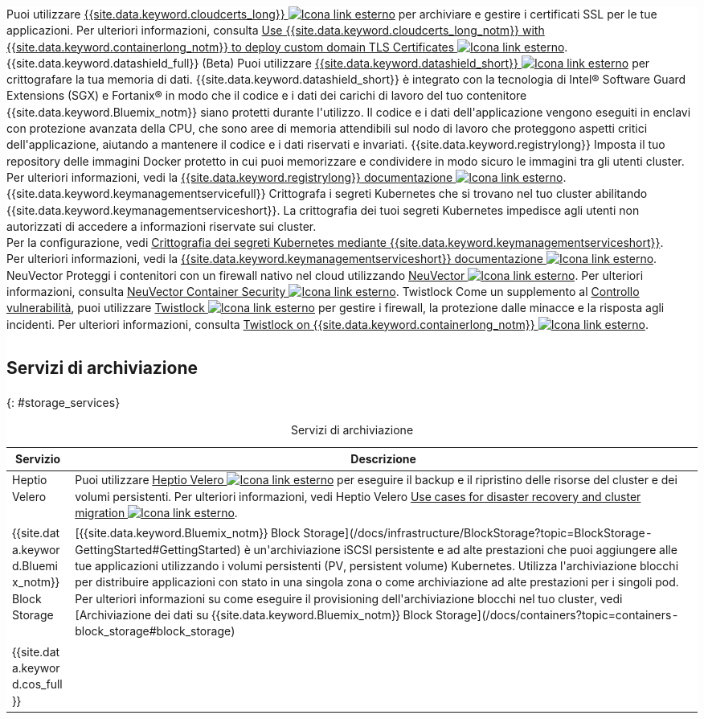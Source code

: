 <td>Puoi utilizzare <a href="/docs/services/certificate-manager?topic=certificate-manager-gettingstarted" target="_blank">{{site.data.keyword.cloudcerts_long}} <img src="../icons/launch-glyph.svg" alt="Icona link esterno"></a> per archiviare e gestire i certificati SSL per le tue applicazioni. Per ulteriori informazioni, consulta <a href="https://www.ibm.com/blogs/bluemix/2018/01/use-ibm-cloud-certificate-manager-ibm-cloud-container-service-deploy-custom-domain-tls-certificates/" target="_blank">Use {{site.data.keyword.cloudcerts_long_notm}} with {{site.data.keyword.containerlong_notm}} to deploy custom domain TLS Certificates <img src="../icons/launch-glyph.svg" alt="Icona link esterno"></a>. </td>
</tr>
<tr>
  <td>{{site.data.keyword.datashield_full}} (Beta)</td>
  <td>Puoi utilizzare <a href="/docs/services/data-shield?topic=data-shield-getting-started#getting-started" target="_blank">{{site.data.keyword.datashield_short}} <img src="../icons/launch-glyph.svg" alt="Icona link esterno"></a> per crittografare la tua memoria di dati. {{site.data.keyword.datashield_short}} è integrato con la tecnologia di Intel® Software Guard Extensions (SGX) e Fortanix® in modo che il codice e i dati dei carichi di lavoro del tuo contenitore {{site.data.keyword.Bluemix_notm}} siano protetti durante l'utilizzo. Il codice e i dati dell'applicazione vengono eseguiti in enclavi con protezione avanzata della CPU, che sono aree di memoria attendibili sul nodo di lavoro che proteggono aspetti critici dell'applicazione, aiutando a mantenere il codice e i dati riservati e invariati.</td>
</tr>
<tr>
  <td>{{site.data.keyword.registrylong}}</td>
  <td>Imposta il tuo repository delle immagini Docker protetto in cui puoi memorizzare e condividere in modo sicuro le immagini tra gli utenti cluster. Per ulteriori informazioni, vedi la <a href="/docs/services/Registry?topic=registry-index" target="_blank">{{site.data.keyword.registrylong}} documentazione <img src="../icons/launch-glyph.svg" alt="Icona link esterno"></a>.</td>
</tr>
<tr>
  <td>{{site.data.keyword.keymanagementservicefull}}</td>
  <td>Crittografa i segreti Kubernetes che si trovano nel tuo cluster abilitando {{site.data.keyword.keymanagementserviceshort}}. La crittografia dei tuoi segreti Kubernetes impedisce agli utenti non autorizzati di accedere a informazioni riservate sui cluster.<br>Per la configurazione, vedi <a href="/docs/containers?topic=containers-encryption#keyprotect">Crittografia dei segreti Kubernetes mediante {{site.data.keyword.keymanagementserviceshort}}</a>.<br>Per ulteriori informazioni, vedi la <a href="/docs/services/key-protect?topic=key-protect-getting-started-tutorial" target="_blank">{{site.data.keyword.keymanagementserviceshort}} documentazione <img src="../icons/launch-glyph.svg" alt="Icona link esterno"></a>.</td>
</tr>
<tr>
<td>NeuVector</td>
<td>Proteggi i contenitori con un firewall nativo nel cloud utilizzando <a href="https://neuvector.com/" target="_blank">NeuVector <img src="../icons/launch-glyph.svg" alt="Icona link esterno"></a>. Per ulteriori informazioni, consulta <a href="https://www.ibm.com/us-en/marketplace/neuvector-container-security" target="_blank">NeuVector Container Security <img src="../icons/launch-glyph.svg" alt="Icona link esterno"></a>. </td>
</tr>
<tr>
<td>Twistlock</td>
<td>Come un supplemento al <a href="/docs/services/va?topic=va-va_index" target="_blank">Controllo vulnerabilità</a>, puoi utilizzare <a href="https://www.twistlock.com/" target="_blank">Twistlock <img src="../icons/launch-glyph.svg" alt="Icona link esterno"></a> per gestire i firewall, la protezione dalle minacce e la risposta agli incidenti. Per ulteriori informazioni, consulta <a href="https://www.ibm.com/blogs/bluemix/2017/07/twistlock-ibm-bluemix-container-service/" target="_blank">Twistlock on {{site.data.keyword.containerlong_notm}} <img src="../icons/launch-glyph.svg" alt="Icona link esterno"></a>. </td>
</tr>
</tbody>
</table>

<br />



## Servizi di archiviazione
{: #storage_services}
<table summary="La tabella mostra i servizi disponibili che puoi aggiungere al tuo cluster per aggiungere funzionalità di archiviazione persistente. Le righe devono essere lette da sinistra a destra, con il nome del servizio nella colonna uno e una descrizione del servizio nella colonna due.">
<caption>Servizi di archiviazione</caption>
<thead>
<tr>
<th>Servizio</th>
<th>Descrizione</th>
</tr>
</thead>
<tbody>
<tr>
  <td>Heptio Velero</td>
  <td>Puoi utilizzare <a href="https://github.com/heptio/velero" target="_blank">Heptio Velero <img src="../icons/launch-glyph.svg" alt="Icona link esterno"></a> per eseguire il backup e il ripristino delle risorse del cluster e dei volumi persistenti. Per ulteriori informazioni, vedi Heptio Velero <a href="https://github.com/heptio/velero/blob/release-0.9/docs/use-cases.md" target="_blank">Use cases for disaster recovery and cluster migration <img src="../icons/launch-glyph.svg" alt="Icona link esterno"></a>.</td>
</tr>
<tr>
  <td>{{site.data.keyword.Bluemix_notm}} Block Storage</td>
  <td>[{{site.data.keyword.Bluemix_notm}} Block Storage](/docs/infrastructure/BlockStorage?topic=BlockStorage-GettingStarted#GettingStarted) è un'archiviazione iSCSI persistente e ad alte prestazioni che puoi aggiungere alle tue applicazioni utilizzando i volumi persistenti (PV, persistent volume) Kubernetes. Utilizza l'archiviazione blocchi per distribuire applicazioni con stato in una singola zona o come archiviazione ad alte prestazioni per i singoli pod. Per ulteriori informazioni su come eseguire il provisioning dell'archiviazione blocchi nel tuo cluster, vedi [Archiviazione dei dati su {{site.data.keyword.Bluemix_notm}} Block Storage](/docs/containers?topic=containers-block_storage#block_storage)</td>
  </tr>
<tr>
  <td>{{site.data.keyword.cos_full}}</td>